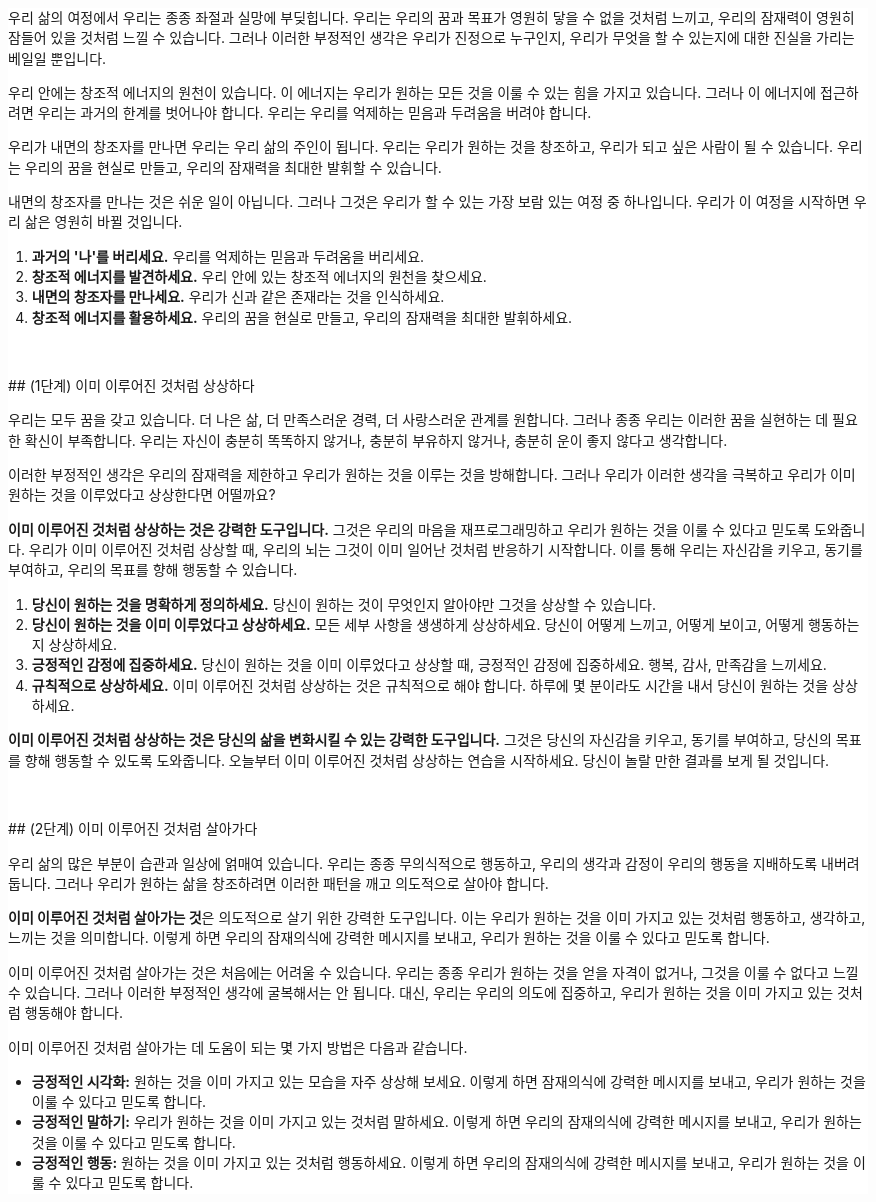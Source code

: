 우리 삶의 여정에서 우리는 종종 좌절과 실망에 부딪힙니다. 우리는 우리의 꿈과 목표가 영원히 닿을 수 없을 것처럼 느끼고, 우리의 잠재력이 영원히 잠들어 있을 것처럼 느낄 수 있습니다. 그러나 이러한 부정적인 생각은 우리가 진정으로 누구인지, 우리가 무엇을 할 수 있는지에 대한 진실을 가리는 베일일 뿐입니다.

우리 안에는 창조적 에너지의 원천이 있습니다. 이 에너지는 우리가 원하는 모든 것을 이룰 수 있는 힘을 가지고 있습니다. 그러나 이 에너지에 접근하려면 우리는 과거의 한계를 벗어나야 합니다. 우리는 우리를 억제하는 믿음과 두려움을 버려야 합니다.

우리가 내면의 창조자를 만나면 우리는 우리 삶의 주인이 됩니다. 우리는 우리가 원하는 것을 창조하고, 우리가 되고 싶은 사람이 될 수 있습니다. 우리는 우리의 꿈을 현실로 만들고, 우리의 잠재력을 최대한 발휘할 수 있습니다.

내면의 창조자를 만나는 것은 쉬운 일이 아닙니다. 그러나 그것은 우리가 할 수 있는 가장 보람 있는 여정 중 하나입니다. 우리가 이 여정을 시작하면 우리 삶은 영원히 바뀔 것입니다.



1. **과거의 '나'를 버리세요.** 우리를 억제하는 믿음과 두려움을 버리세요.
2. **창조적 에너지를 발견하세요.** 우리 안에 있는 창조적 에너지의 원천을 찾으세요.
3. **내면의 창조자를 만나세요.** 우리가 신과 같은 존재라는 것을 인식하세요.
4. **창조적 에너지를 활용하세요.** 우리의 꿈을 현실로 만들고, 우리의 잠재력을 최대한 발휘하세요.

<p>&nbsp;</p>
## (1단계) 이미 이루어진 것처럼 상상하다

우리는 모두 꿈을 갖고 있습니다. 더 나은 삶, 더 만족스러운 경력, 더 사랑스러운 관계를 원합니다. 그러나 종종 우리는 이러한 꿈을 실현하는 데 필요한 확신이 부족합니다. 우리는 자신이 충분히 똑똑하지 않거나, 충분히 부유하지 않거나, 충분히 운이 좋지 않다고 생각합니다.

이러한 부정적인 생각은 우리의 잠재력을 제한하고 우리가 원하는 것을 이루는 것을 방해합니다. 그러나 우리가 이러한 생각을 극복하고 우리가 이미 원하는 것을 이루었다고 상상한다면 어떨까요?

**이미 이루어진 것처럼 상상하는 것은 강력한 도구입니다.** 그것은 우리의 마음을 재프로그래밍하고 우리가 원하는 것을 이룰 수 있다고 믿도록 도와줍니다. 우리가 이미 이루어진 것처럼 상상할 때, 우리의 뇌는 그것이 이미 일어난 것처럼 반응하기 시작합니다. 이를 통해 우리는 자신감을 키우고, 동기를 부여하고, 우리의 목표를 향해 행동할 수 있습니다.



1. **당신이 원하는 것을 명확하게 정의하세요.** 당신이 원하는 것이 무엇인지 알아야만 그것을 상상할 수 있습니다.
2. **당신이 원하는 것을 이미 이루었다고 상상하세요.** 모든 세부 사항을 생생하게 상상하세요. 당신이 어떻게 느끼고, 어떻게 보이고, 어떻게 행동하는지 상상하세요.
3. **긍정적인 감정에 집중하세요.** 당신이 원하는 것을 이미 이루었다고 상상할 때, 긍정적인 감정에 집중하세요. 행복, 감사, 만족감을 느끼세요.
4. **규칙적으로 상상하세요.** 이미 이루어진 것처럼 상상하는 것은 규칙적으로 해야 합니다. 하루에 몇 분이라도 시간을 내서 당신이 원하는 것을 상상하세요.

**이미 이루어진 것처럼 상상하는 것은 당신의 삶을 변화시킬 수 있는 강력한 도구입니다.** 그것은 당신의 자신감을 키우고, 동기를 부여하고, 당신의 목표를 향해 행동할 수 있도록 도와줍니다. 오늘부터 이미 이루어진 것처럼 상상하는 연습을 시작하세요. 당신이 놀랄 만한 결과를 보게 될 것입니다.

<p>&nbsp;</p>
## (2단계) 이미 이루어진 것처럼 살아가다

우리 삶의 많은 부분이 습관과 일상에 얽매여 있습니다. 우리는 종종 무의식적으로 행동하고, 우리의 생각과 감정이 우리의 행동을 지배하도록 내버려둡니다. 그러나 우리가 원하는 삶을 창조하려면 이러한 패턴을 깨고 의도적으로 살아야 합니다.

**이미 이루어진 것처럼 살아가는 것**은 의도적으로 살기 위한 강력한 도구입니다. 이는 우리가 원하는 것을 이미 가지고 있는 것처럼 행동하고, 생각하고, 느끼는 것을 의미합니다. 이렇게 하면 우리의 잠재의식에 강력한 메시지를 보내고, 우리가 원하는 것을 이룰 수 있다고 믿도록 합니다.

이미 이루어진 것처럼 살아가는 것은 처음에는 어려울 수 있습니다. 우리는 종종 우리가 원하는 것을 얻을 자격이 없거나, 그것을 이룰 수 없다고 느낄 수 있습니다. 그러나 이러한 부정적인 생각에 굴복해서는 안 됩니다. 대신, 우리는 우리의 의도에 집중하고, 우리가 원하는 것을 이미 가지고 있는 것처럼 행동해야 합니다.

이미 이루어진 것처럼 살아가는 데 도움이 되는 몇 가지 방법은 다음과 같습니다.

- **긍정적인 시각화:** 원하는 것을 이미 가지고 있는 모습을 자주 상상해 보세요. 이렇게 하면 잠재의식에 강력한 메시지를 보내고, 우리가 원하는 것을 이룰 수 있다고 믿도록 합니다.
- **긍정적인 말하기:** 우리가 원하는 것을 이미 가지고 있는 것처럼 말하세요. 이렇게 하면 우리의 잠재의식에 강력한 메시지를 보내고, 우리가 원하는 것을 이룰 수 있다고 믿도록 합니다.
- **긍정적인 행동:** 원하는 것을 이미 가지고 있는 것처럼 행동하세요. 이렇게 하면 우리의 잠재의식에 강력한 메시지를 보내고, 우리가 원하는 것을 이룰 수 있다고 믿도록 합니다.
